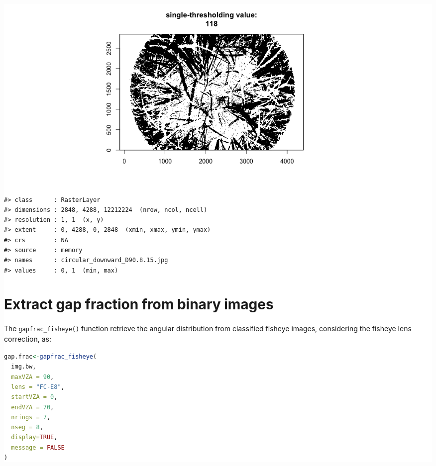 <img src="man/figures/README-bindwd2-1.png" width="60%" style="display: block; margin: auto;" />

    #> class      : RasterLayer 
    #> dimensions : 2848, 4288, 12212224  (nrow, ncol, ncell)
    #> resolution : 1, 1  (x, y)
    #> extent     : 0, 4288, 0, 2848  (xmin, xmax, ymin, ymax)
    #> crs        : NA 
    #> source     : memory
    #> names      : circular_downward_D90.8.15.jpg 
    #> values     : 0, 1  (min, max)

# Extract gap fraction from binary images

The `gapfrac_fisheye()` function retrieve the angular distribution from
classified fisheye images, considering the fisheye lens correction, as:

``` r
gap.frac<-gapfrac_fisheye(
  img.bw,
  maxVZA = 90,
  lens = "FC-E8",
  startVZA = 0,
  endVZA = 70,
  nrings = 7,
  nseg = 8,
  display=TRUE,
  message = FALSE
)
```
